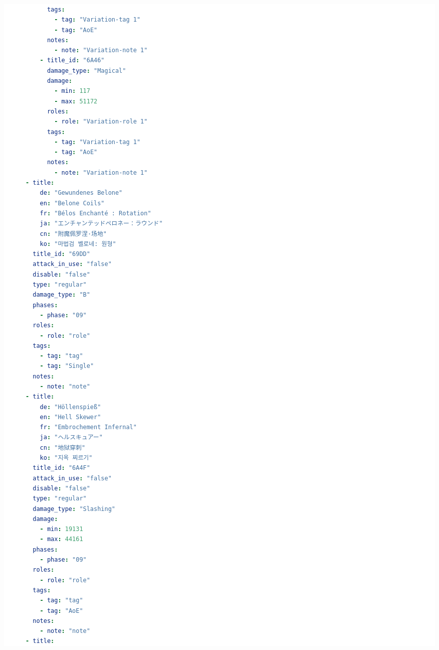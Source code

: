 ```yaml
            tags:
              - tag: "Variation-tag 1"
              - tag: "AoE"
            notes:
              - note: "Variation-note 1"
          - title_id: "6A46"
            damage_type: "Magical"
            damage:
              - min: 117
              - max: 51172
            roles:
              - role: "Variation-role 1"
            tags:
              - tag: "Variation-tag 1"
              - tag: "AoE"
            notes:
              - note: "Variation-note 1"
      - title:
          de: "Gewundenes Belone"
          en: "Belone Coils"
          fr: "Bélos Enchanté : Rotation"
          ja: "エンチャンテッドペロネー：ラウンド"
          cn: "附魔佩罗涅·场地"
          ko: "마법검 벨로네: 원형"
        title_id: "69DD"
        attack_in_use: "false"
        disable: "false"
        type: "regular"
        damage_type: "B"
        phases:
          - phase: "09"
        roles:
          - role: "role"
        tags:
          - tag: "tag"
          - tag: "Single"
        notes:
          - note: "note"
      - title:
          de: "Höllenspieß"
          en: "Hell Skewer"
          fr: "Embrochement Infernal"
          ja: "ヘルスキュアー"
          cn: "地狱穿刺"
          ko: "지옥 찌르기"
        title_id: "6A4F"
        attack_in_use: "false"
        disable: "false"
        type: "regular"
        damage_type: "Slashing"
        damage:
          - min: 19131
          - max: 44161
        phases:
          - phase: "09"
        roles:
          - role: "role"
        tags:
          - tag: "tag"
          - tag: "AoE"
        notes:
          - note: "note"
      - title:
```